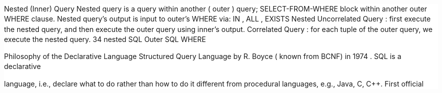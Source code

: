 Nested (Inner) Query
Nested query 
is a query 
within
 another (
outer
) query; 
SELECT-FROM-WHERE block 
within
 another outer WHERE clause.
Nested query’s 
output
 is 
input
 to outer’s WHERE via: 
IN
, 
ALL
, 
EXISTS
Nested Uncorrelated Query
: 
first
 execute the nested query, and 
then
 execute the outer query using inner’s output. 
Correlated Query
: for 
each
 tuple of the outer query, we execute the nested query.
34
nested
SQL
Outer SQL
WHERE 
<comparison>
 

Philosophy of the Declarative Language
Structured Query Language 
by
 R. Boyce (
known
 from BCNF) in 
1974
. 
SQL is a 
declarative
 
language, i.e., 
declare 
what to do
 rather than 
how to do it
different from procedural languages, e.g., Java, C, C++.
First 
official
 